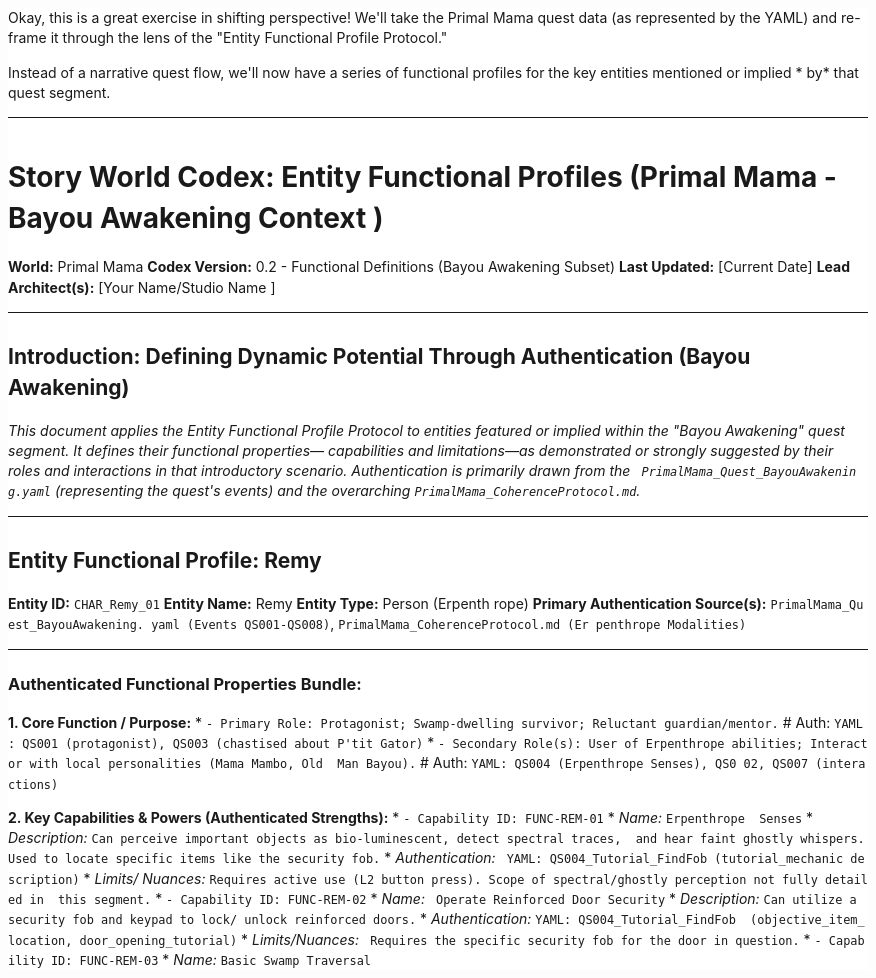 Okay, this is a great exercise in shifting perspective! We'll take the Primal Mama quest data  (as represented by the YAML) and re-frame it through the lens of the "Entity Functional Profile Protocol."

Instead  of a narrative quest flow, we'll now have a series of functional profiles for the key entities mentioned or implied * by* that quest segment.

---

# Story World Codex: Entity Functional Profiles (Primal Mama - Bayou Awakening Context )
**World:** Primal Mama
**Codex Version:** 0.2 - Functional Definitions (Bayou Awakening  Subset)
**Last Updated:** [Current Date]
**Lead Architect(s):** [Your Name/Studio Name ]

---

## Introduction: Defining Dynamic Potential Through Authentication (Bayou Awakening)

*This document applies the Entity  Functional Profile Protocol to entities featured or implied within the "Bayou Awakening" quest segment. It defines their functional properties— capabilities and limitations—as demonstrated or strongly suggested by their roles and interactions in that introductory scenario. Authentication is primarily drawn from the ` PrimalMama_Quest_BayouAwakening.yaml` (representing the quest's events) and the overarching  `PrimalMama_CoherenceProtocol.md`.*

---

## Entity Functional Profile: Remy

**Entity ID:**  `CHAR_Remy_01`
**Entity Name:** Remy
**Entity Type:** Person (Erpenth rope)
**Primary Authentication Source(s):** `PrimalMama_Quest_BayouAwakening. yaml (Events QS001-QS008)`, `PrimalMama_CoherenceProtocol.md (Er penthrope Modalities)`

---

### Authenticated Functional Properties Bundle:

**1. Core Function / Purpose:**
     *   `- Primary Role: Protagonist; Swamp-dwelling survivor; Reluctant guardian/mentor.` # Auth: `YAML : QS001 (protagonist), QS003 (chastised about P'tit Gator)`
    *    `- Secondary Role(s): User of Erpenthrope abilities; Interactor with local personalities (Mama Mambo, Old  Man Bayou).` # Auth: `YAML: QS004 (Erpenthrope Senses), QS0 02, QS007 (interactions)`

**2. Key Capabilities & Powers (Authenticated Strengths):**
    *    `- Capability ID: FUNC-REM-01`
        *   *Name:* `Erpenthrope  Senses`
        *   *Description:* `Can perceive important objects as bio-luminescent, detect spectral traces,  and hear faint ghostly whispers. Used to locate specific items like the security fob.`
        *   *Authentication:* ` YAML: QS004_Tutorial_FindFob (tutorial_mechanic description)`
        *   *Limits/ Nuances:* `Requires active use (L2 button press). Scope of spectral/ghostly perception not fully detailed in  this segment.`
    *   `- Capability ID: FUNC-REM-02`
        *   *Name:* ` Operate Reinforced Door Security`
        *   *Description:* `Can utilize a security fob and keypad to lock/ unlock reinforced doors.`
        *   *Authentication:* `YAML: QS004_Tutorial_FindFob  (objective_item_location, door_opening_tutorial)`
        *   *Limits/Nuances:* ` Requires the specific security fob for the door in question.`
    *   `- Capability ID: FUNC-REM-03` 
        *   *Name:* `Basic Swamp Traversal`